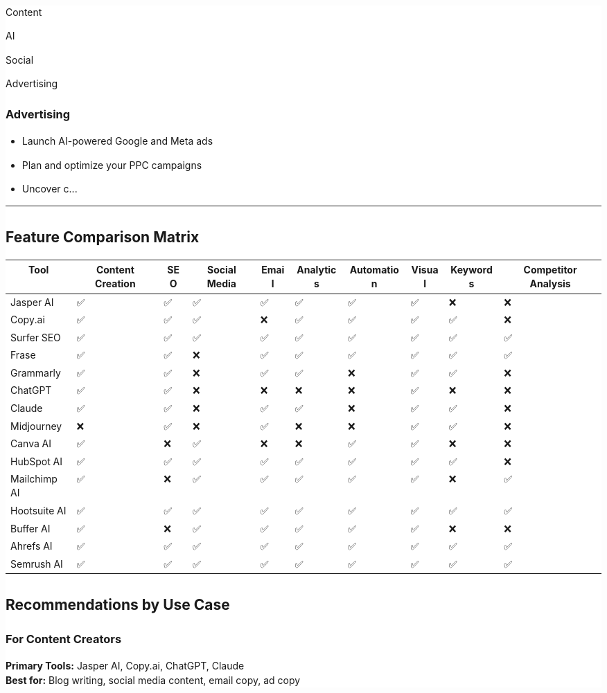 Content

AI

Social

Advertising


### Advertising

- Launch AI-powered Google and Meta ads

- Plan and optimize your PPC campaigns

- Uncover c...

---

## Feature Comparison Matrix

| Tool | Content Creation | SEO | Social Media | Email | Analytics | Automation | Visual | Keywords | Competitor Analysis |
|------|-----------------|-----|--------------|-------|-----------|------------|--------|----------|-------------------|
| Jasper AI | ✅ | ✅ | ✅ | ✅ | ✅ | ✅ | ✅ | ❌ | ❌ |
| Copy.ai | ✅ | ✅ | ✅ | ❌ | ✅ | ✅ | ✅ | ✅ | ❌ |
| Surfer SEO | ✅ | ✅ | ✅ | ✅ | ✅ | ✅ | ✅ | ✅ | ✅ |
| Frase | ✅ | ✅ | ❌ | ✅ | ✅ | ✅ | ✅ | ✅ | ✅ |
| Grammarly | ✅ | ✅ | ❌ | ✅ | ✅ | ❌ | ✅ | ✅ | ❌ |
| ChatGPT | ✅ | ✅ | ❌ | ❌ | ❌ | ❌ | ✅ | ❌ | ❌ |
| Claude | ✅ | ✅ | ❌ | ✅ | ✅ | ❌ | ✅ | ✅ | ❌ |
| Midjourney | ❌ | ✅ | ❌ | ✅ | ❌ | ❌ | ✅ | ✅ | ❌ |
| Canva AI | ✅ | ❌ | ✅ | ❌ | ❌ | ✅ | ✅ | ❌ | ❌ |
| HubSpot AI | ✅ | ✅ | ✅ | ✅ | ✅ | ✅ | ✅ | ✅ | ❌ |
| Mailchimp AI | ✅ | ❌ | ✅ | ✅ | ✅ | ✅ | ✅ | ❌ | ✅ |
| Hootsuite AI | ✅ | ✅ | ✅ | ✅ | ✅ | ✅ | ✅ | ✅ | ✅ |
| Buffer AI | ✅ | ❌ | ✅ | ✅ | ✅ | ✅ | ✅ | ❌ | ❌ |
| Ahrefs AI | ✅ | ✅ | ✅ | ✅ | ✅ | ✅ | ✅ | ✅ | ✅ |
| Semrush AI | ✅ | ✅ | ✅ | ✅ | ✅ | ✅ | ✅ | ✅ | ✅ |

## Recommendations by Use Case

### For Content Creators
**Primary Tools:** Jasper AI, Copy.ai, ChatGPT, Claude  
**Best for:** Blog writing, social media content, email copy, ad copy
